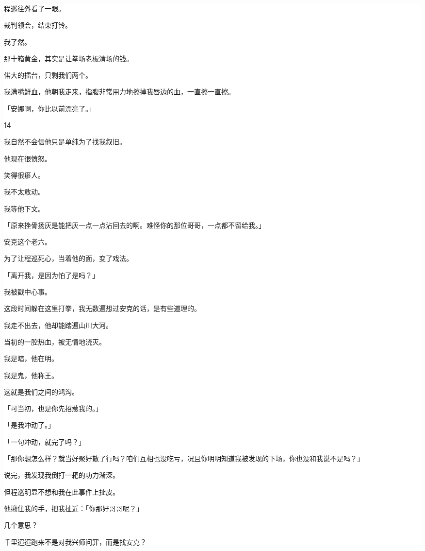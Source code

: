 程巡往外看了一眼。

裁判领会，结束打铃。

我了然。

那十箱黄金，其实是让拳场老板清场的钱。

偌大的擂台，只剩我们两个。

我满嘴鲜血，他朝我走来，指腹非常用力地擦掉我唇边的血，一直擦一直擦。

「安娜啊，你比以前漂亮了。」

14

我自然不会信他只是单纯为了找我叙旧。

他现在很愤怒。

笑得很瘆人。

我不太敢动。

我等他下文。

「原来挫骨扬灰是能把灰一点一点沾回去的啊。难怪你的那位哥哥，一点都不留给我。」

安克这个老六。

为了让程巡死心，当着他的面，变了戏法。

「离开我，是因为怕了是吗？」

我被戳中心事。

这段时间躲在这里打拳，我无数遍想过安克的话，是有些道理的。

我走不出去，他却能踏遍山川大河。

当初的一腔热血，被无情地浇灭。

我是暗，他在明。

我是鬼，他称王。

这就是我们之间的鸿沟。

「可当初，也是你先招惹我的。」

「是我冲动了。」

「一句冲动，就完了吗？」

「那你想怎么样？就当好聚好散了行吗？咱们互相也没吃亏，况且你明明知道我被发现的下场，你也没和我说不是吗？」

说完，我发现我倒打一耙的功力渐深。

但程巡明显不想和我在此事件上扯皮。

他揪住我的手，把我扯近：「你那好哥哥呢？」

几个意思？

千里迢迢跑来不是对我兴师问罪，而是找安克？
